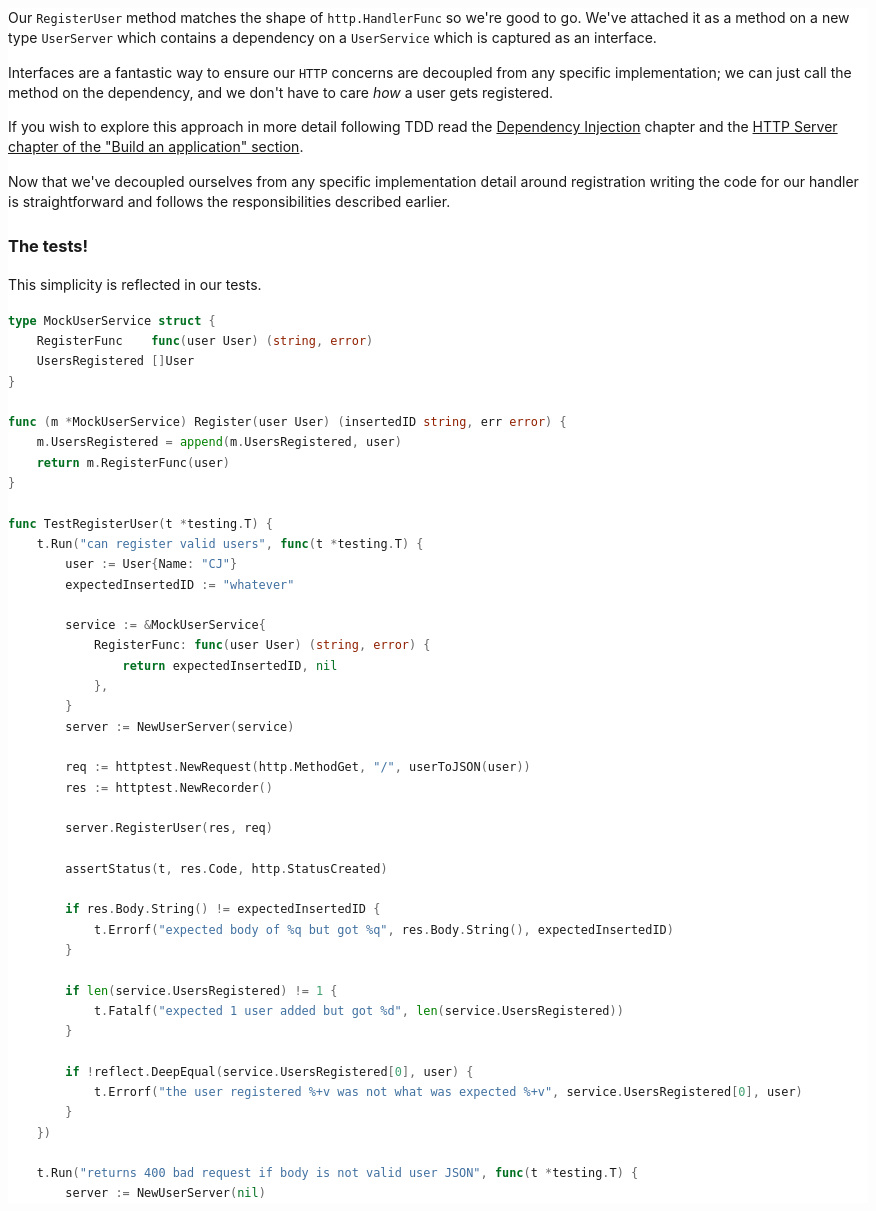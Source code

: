 Our `RegisterUser` method matches the shape of `http.HandlerFunc` so we're good to go. We've attached it as a method on a new type `UserServer` which contains a dependency on a `UserService` which is captured as an interface.

Interfaces are a fantastic way to ensure our `HTTP` concerns are decoupled from any specific implementation; we can just call the method on the dependency, and we don't have to care _how_ a user gets registered.

If you wish to explore this approach in more detail following TDD read the [Dependency Injection](../go-fundamentals/dependency-injection.md) chapter and the [HTTP Server chapter of the "Build an application" section](../build-an-application/http-server.md).

Now that we've decoupled ourselves from any specific implementation detail around registration writing the code for our handler is straightforward and follows the responsibilities described earlier.

### The tests!

This simplicity is reflected in our tests.

```go
type MockUserService struct {
    RegisterFunc    func(user User) (string, error)
    UsersRegistered []User
}

func (m *MockUserService) Register(user User) (insertedID string, err error) {
    m.UsersRegistered = append(m.UsersRegistered, user)
    return m.RegisterFunc(user)
}

func TestRegisterUser(t *testing.T) {
    t.Run("can register valid users", func(t *testing.T) {
        user := User{Name: "CJ"}
        expectedInsertedID := "whatever"

        service := &MockUserService{
            RegisterFunc: func(user User) (string, error) {
                return expectedInsertedID, nil
            },
        }
        server := NewUserServer(service)

        req := httptest.NewRequest(http.MethodGet, "/", userToJSON(user))
        res := httptest.NewRecorder()

        server.RegisterUser(res, req)

        assertStatus(t, res.Code, http.StatusCreated)

        if res.Body.String() != expectedInsertedID {
            t.Errorf("expected body of %q but got %q", res.Body.String(), expectedInsertedID)
        }

        if len(service.UsersRegistered) != 1 {
            t.Fatalf("expected 1 user added but got %d", len(service.UsersRegistered))
        }

        if !reflect.DeepEqual(service.UsersRegistered[0], user) {
            t.Errorf("the user registered %+v was not what was expected %+v", service.UsersRegistered[0], user)
        }
    })

    t.Run("returns 400 bad request if body is not valid user JSON", func(t *testing.T) {
        server := NewUserServer(nil)

```